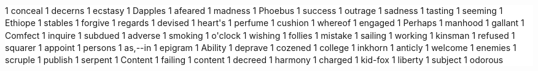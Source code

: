 1	conceal
1	decerns
1	ecstasy
1	Dapples
1	afeared
1	madness
1	Phoebus
1	success
1	outrage
1	sadness
1	tasting
1	seeming
1	Ethiope
1	stables
1	forgive
1	regards
1	devised
1	heart's
1	perfume
1	cushion
1	whereof
1	engaged
1	Perhaps
1	manhood
1	gallant
1	Comfect
1	inquire
1	subdued
1	adverse
1	smoking
1	o'clock
1	wishing
1	follies
1	mistake
1	sailing
1	working
1	kinsman
1	refused
1	squarer
1	appoint
1	persons
1	as,--in
1	epigram
1	Ability
1	deprave
1	cozened
1	college
1	inkhorn
1	anticly
1	welcome
1	enemies
1	scruple
1	publish
1	serpent
1	Content
1	failing
1	content
1	decreed
1	harmony
1	charged
1	kid-fox
1	liberty
1	subject
1	odorous